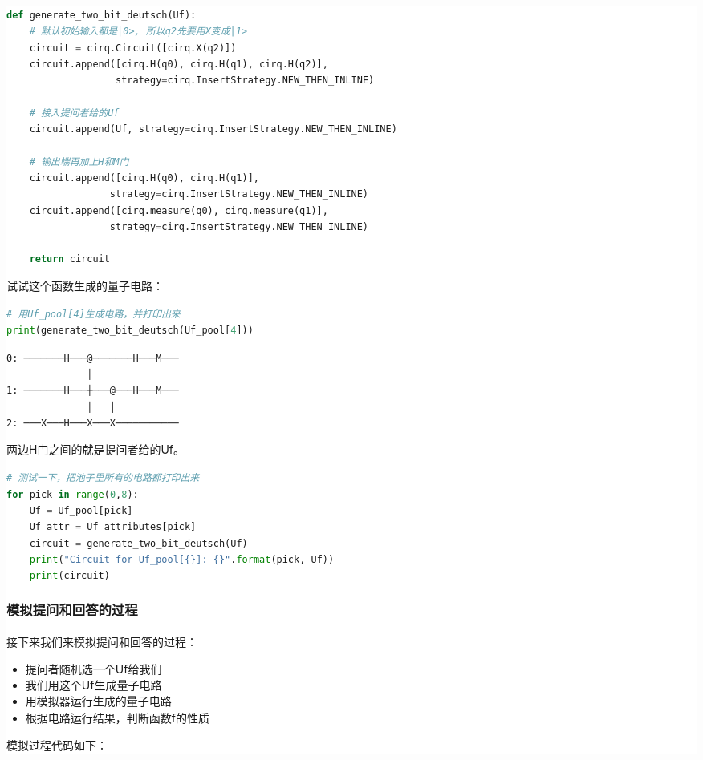 
```python
def generate_two_bit_deutsch(Uf):
    # 默认初始输入都是|0>, 所以q2先要用X变成|1>
    circuit = cirq.Circuit([cirq.X(q2)])
    circuit.append([cirq.H(q0), cirq.H(q1), cirq.H(q2)],
                   strategy=cirq.InsertStrategy.NEW_THEN_INLINE)
    
    # 接入提问者给的Uf
    circuit.append(Uf, strategy=cirq.InsertStrategy.NEW_THEN_INLINE)
    
    # 输出端再加上H和M门
    circuit.append([cirq.H(q0), cirq.H(q1)],
                  strategy=cirq.InsertStrategy.NEW_THEN_INLINE)
    circuit.append([cirq.measure(q0), cirq.measure(q1)],
                  strategy=cirq.InsertStrategy.NEW_THEN_INLINE)

    return circuit
```

试试这个函数生成的量子电路：


```python
# 用Uf_pool[4]生成电路，并打印出来
print(generate_two_bit_deutsch(Uf_pool[4]))
```

    0: ───────H───@───────H───M───
                  │
    1: ───────H───┼───@───H───M───
                  │   │
    2: ───X───H───X───X───────────


两边H门之间的就是提问者给的Uf。


```python
# 测试一下，把池子里所有的电路都打印出来
for pick in range(0,8):
    Uf = Uf_pool[pick]
    Uf_attr = Uf_attributes[pick]
    circuit = generate_two_bit_deutsch(Uf)
    print("Circuit for Uf_pool[{}]: {}".format(pick, Uf))
    print(circuit)
```

### 模拟提问和回答的过程

接下来我们来模拟提问和回答的过程：
- 提问者随机选一个Uf给我们
- 我们用这个Uf生成量子电路
- 用模拟器运行生成的量子电路
- 根据电路运行结果，判断函数f的性质

模拟过程代码如下：
